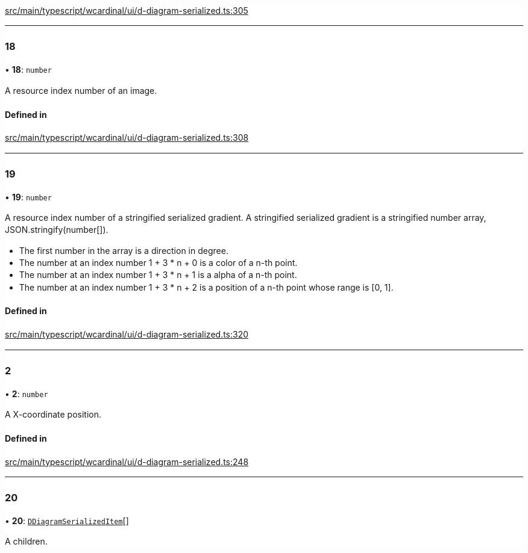 [src/main/typescript/wcardinal/ui/d-diagram-serialized.ts:305](https://github.com/winter-cardinal/winter-cardinal-ui/blob/v0.155.0/src/main/typescript/wcardinal/ui/d-diagram-serialized.ts#L305)

___

### 18

• **18**: `number`

A resource index number of an image.

#### Defined in

[src/main/typescript/wcardinal/ui/d-diagram-serialized.ts:308](https://github.com/winter-cardinal/winter-cardinal-ui/blob/v0.155.0/src/main/typescript/wcardinal/ui/d-diagram-serialized.ts#L308)

___

### 19

• **19**: `number`

A resource index number of a stringified serialized gradient.
A stringified serialized gradient is a stringified number array,
JSON.stringify(number[]).

* The first number in the array is a direction in degree.
* The number at an index number 1 + 3 * n + 0 is a color of a n-th point.
* The number at an index number 1 + 3 * n + 1 is a alpha of a n-th point.
* The number at an index number 1 + 3 * n + 2 is a position of a n-th point whose range is [0, 1].

#### Defined in

[src/main/typescript/wcardinal/ui/d-diagram-serialized.ts:320](https://github.com/winter-cardinal/winter-cardinal-ui/blob/v0.155.0/src/main/typescript/wcardinal/ui/d-diagram-serialized.ts#L320)

___

### 2

• **2**: `number`

A X-coordinate position.

#### Defined in

[src/main/typescript/wcardinal/ui/d-diagram-serialized.ts:248](https://github.com/winter-cardinal/winter-cardinal-ui/blob/v0.155.0/src/main/typescript/wcardinal/ui/d-diagram-serialized.ts#L248)

___

### 20

• **20**: [`DDiagramSerializedItem`](DDiagramSerializedItem.md)[]

A children.
